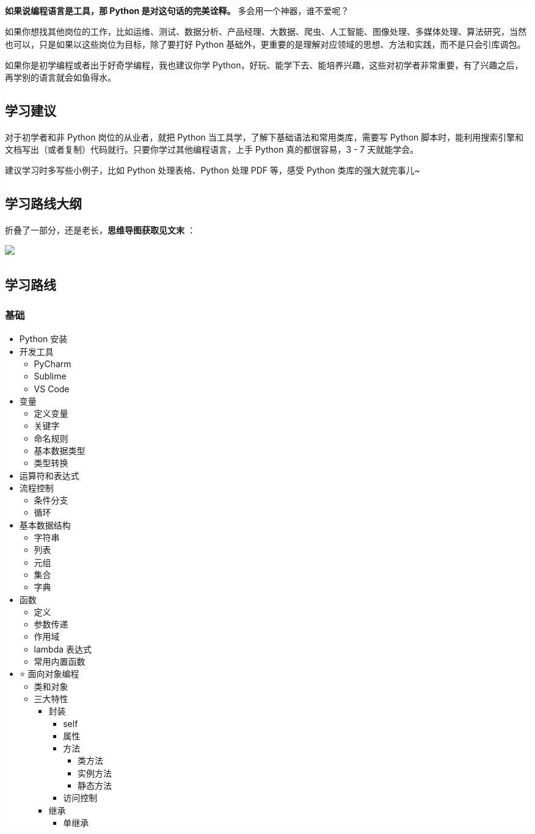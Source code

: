 **如果说编程语言是工具，那 Python 是对这句话的完美诠释。** 多会用一个神器，谁不爱呢？

如果你想找其他岗位的工作，比如运维、测试、数据分析、产品经理、大数据、爬虫、人工智能、图像处理、多媒体处理、算法研究，当然也可以，只是如果以这些岗位为目标，除了要打好 Python 基础外，更重要的是理解对应领域的思想、方法和实践，而不是只会引库调包。

如果你是初学编程或者出于好奇学编程，我也建议你学 Python，好玩、能学下去、能培养兴趣，这些对初学者非常重要，有了兴趣之后，再学别的语言就会如鱼得水。

## 学习建议

对于初学者和非 Python 岗位的从业者，就把 Python 当工具学，了解下基础语法和常用类库，需要写 Python 脚本时，能利用搜索引擎和文档写出（或者复制）代码就行。只要你学过其他编程语言，上手 Python 真的都很容易，3 - 7 天就能学会。

建议学习时多写些小例子，比如 Python 处理表格、Python 处理 PDF 等，感受 Python 类库的强大就完事儿~

## 学习路线大纲

折叠了一部分，还是老长，**思维导图获取见文末** ：

![](https://qiniuyun.code-nav.cn/img/%E9%B1%BC%E7%9A%AE%20-%20Python%20%E5%AD%A6%E4%B9%A0%E8%B7%AF%E7%BA%BF.png#id=ZnuEV&originHeight=8214&originWidth=1960&originalType=binary&ratio=1&rotation=0&showTitle=false&status=done&style=none&title=)

## 学习路线

### 基础

- Python 安装
- 开发工具 
   - PyCharm
   - Sublime
   - VS Code
- 变量 
   - 定义变量
   - 关键字
   - 命名规则
   - 基本数据类型
   - 类型转换
- 运算符和表达式
- 流程控制 
   - 条件分支
   - 循环
- 基本数据结构 
   - 字符串
   - 列表
   - 元组
   - 集合
   - 字典
- 函数 
   - 定义
   - 参数传递
   - 作用域
   - lambda 表达式
   - 常用内置函数
- ⭐ 面向对象编程 
   - 类和对象
   - 三大特性 
      - 封装 
         - self
         - 属性
         - 方法 
            - 类方法
            - 实例方法
            - 静态方法
         - 访问控制
      - 继承 
         - 单继承